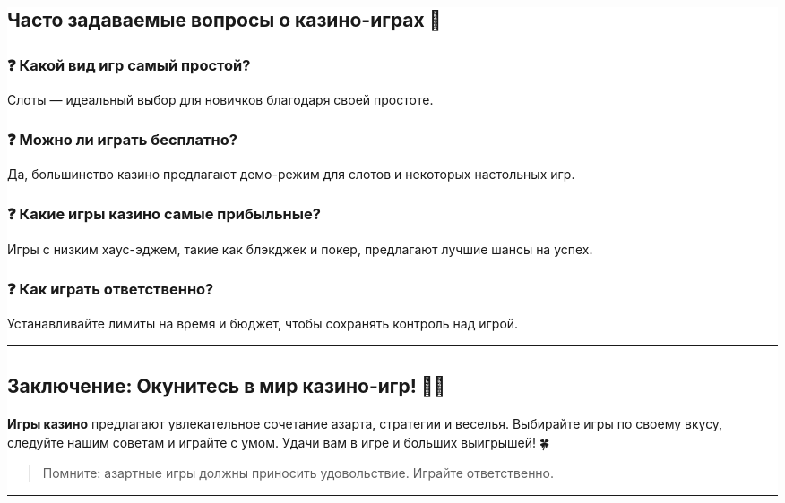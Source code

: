 
## Часто задаваемые вопросы о казино-играх 🤔

### ❓ Какой вид игр самый простой?
Слоты — идеальный выбор для новичков благодаря своей простоте.

### ❓ Можно ли играть бесплатно?
Да, большинство казино предлагают демо-режим для слотов и некоторых настольных игр.

### ❓ Какие игры казино самые прибыльные?
Игры с низким хаус-эджем, такие как блэкджек и покер, предлагают лучшие шансы на успех.

### ❓ Как играть ответственно?
Устанавливайте лимиты на время и бюджет, чтобы сохранять контроль над игрой.

---

## Заключение: Окунитесь в мир казино-игр! 🎰✨

**Игры казино** предлагают увлекательное сочетание азарта, стратегии и веселья. Выбирайте игры по своему вкусу, следуйте нашим советам и играйте с умом. Удачи вам в игре и больших выигрышей! 🍀

> Помните: азартные игры должны приносить удовольствие. Играйте ответственно.

---

